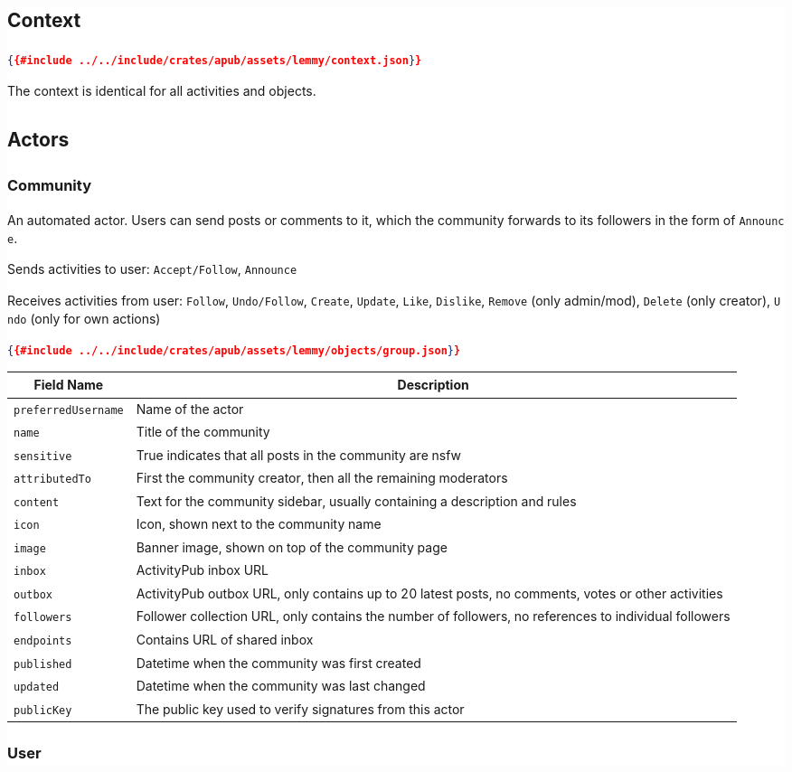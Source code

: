 

## Context

```json
{{#include ../../include/crates/apub/assets/lemmy/context.json}}
```

The context is identical for all activities and objects.

## Actors

### Community

An automated actor. Users can send posts or comments to it, which the community forwards to its followers in the form of `Announce`.

Sends activities to user: `Accept/Follow`, `Announce`

Receives activities from user: `Follow`, `Undo/Follow`, `Create`, `Update`, `Like`, `Dislike`, `Remove` (only admin/mod), `Delete` (only creator), `Undo` (only for own actions)

```json
{{#include ../../include/crates/apub/assets/lemmy/objects/group.json}}
```

| Field Name          | Description                                                                                           |
| ------------------- | ----------------------------------------------------------------------------------------------------- |
| `preferredUsername` | Name of the actor                                                                                     |
| `name`              | Title of the community                                                                                |
| `sensitive`         | True indicates that all posts in the community are nsfw                                               |
| `attributedTo`      | First the community creator, then all the remaining moderators                                        |
| `content`           | Text for the community sidebar, usually containing a description and rules                            |
| `icon`              | Icon, shown next to the community name                                                                |
| `image`             | Banner image, shown on top of the community page                                                      |
| `inbox`             | ActivityPub inbox URL                                                                                 |
| `outbox`            | ActivityPub outbox URL, only contains up to 20 latest posts, no comments, votes or other activities   |
| `followers`         | Follower collection URL, only contains the number of followers, no references to individual followers |
| `endpoints`         | Contains URL of shared inbox                                                                          |
| `published`         | Datetime when the community was first created                                                         |
| `updated`           | Datetime when the community was last changed                                                          |
| `publicKey`         | The public key used to verify signatures from this actor                                              |

### User
